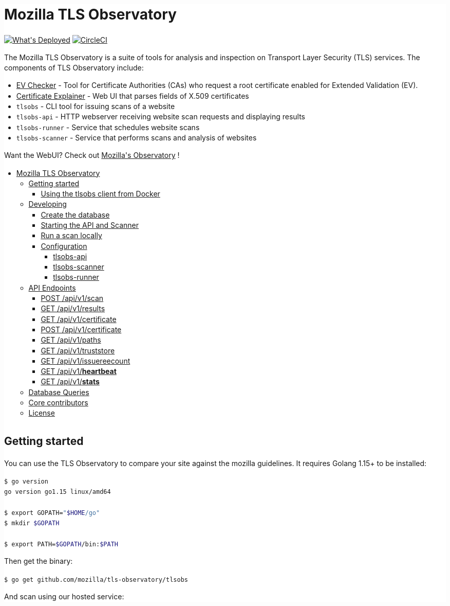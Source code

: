 # Mozilla TLS Observatory

[![What's Deployed](https://img.shields.io/badge/whatsdeployed-stage,prod-green.svg)](https://whatsdeployed.io/s-LVL)
[![CircleCI](https://circleci.com/gh/mozilla/tls-observatory/tree/master.svg?style=svg)](https://circleci.com/gh/mozilla/tls-observatory/tree/master)

The Mozilla TLS Observatory is a suite of tools for analysis and inspection on Transport Layer Security (TLS) services. The components of TLS Observatory include:

- [EV Checker](https://tls-observatory.services.mozilla.com/static/ev-checker.html) - Tool for Certificate Authorities (CAs) who request a root certificate enabled for Extended Validation (EV).
- [Certificate Explainer](https://tls-observatory.services.mozilla.com/static/certsplainer.html) - Web UI that parses fields of X.509 certificates
- `tlsobs` - CLI tool for issuing scans of a website
- `tlsobs-api` - HTTP webserver receiving website scan requests and displaying results
- `tlsobs-runner` - Service that schedules website scans
- `tlsobs-scanner` - Service that performs scans and analysis of websites

Want the WebUI? Check out [Mozilla's Observatory](https://observatory.mozilla.org) !

* [Mozilla TLS Observatory](#mozilla-tls-observatory)
  * [Getting started](#getting-started)
    * [Using the tlsobs client from Docker](#using-the-tlsobs-client-from-docker)
  * [Developing](#developing)
    * [Create the database](#create-the-database)
    * [Starting the API and Scanner](#starting-the-api-and-scanner)
    * [Run a scan locally](#run-a-scan-locally)
    * [Configuration](#configuration)
      * [tlsobs-api](#tlsobs-api)
      * [tlsobs-scanner](#tlsobs-scanner)
      * [tlsobs-runner](#tlsobs-runner)
  * [API Endpoints](#api-endpoints)
    * [POST /api/v1/scan](#post-apiv1scan)
    * [GET /api/v1/results](#get-apiv1results)
    * [GET /api/v1/certificate](#get-apiv1certificate)
    * [POST /api/v1/certificate](#post-apiv1certificate)
    * [GET /api/v1/paths](#get-apiv1paths)
    * [GET /api/v1/truststore](#get-apiv1truststore)
    * [GET /api/v1/issuereecount](#get-apiv1issuereecount)
    * [GET /api/v1/__heartbeat__](#get-apiv1heartbeat)
    * [GET /api/v1/__stats__](#get-apiv1stats)
  * [Database Queries](#database-queries)
  * [Core contributors](#contributors)
  * [License](#license)

## Getting started

You can use the TLS Observatory to compare your site against the mozilla guidelines.
It requires Golang 1.15+ to be installed:
```bash
$ go version
go version go1.15 linux/amd64

$ export GOPATH="$HOME/go"
$ mkdir $GOPATH

$ export PATH=$GOPATH/bin:$PATH
```
Then get the binary:
```bash
$ go get github.com/mozilla/tls-observatory/tlsobs
```
And scan using our hosted service:
```bash
```